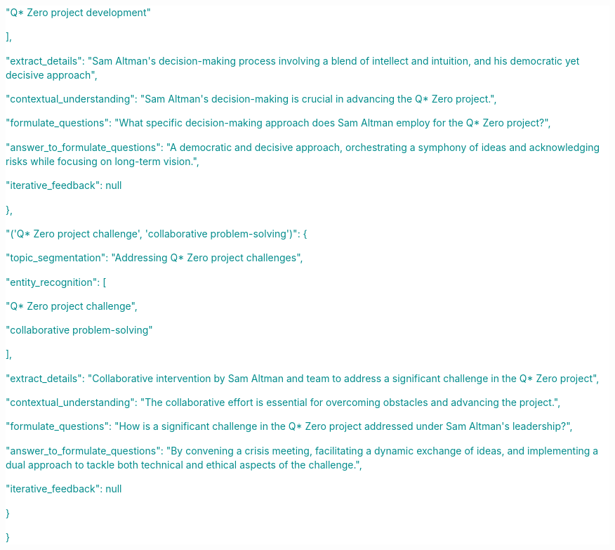 <span style='color: darkcyan;'>            &quot;Q* Zero project development&quot;</span>

<span style='color: darkcyan;'>        ],</span>

<span style='color: darkcyan;'>        &quot;extract_details&quot;: &quot;Sam Altman&#x27;s decision-making process involving a blend of intellect and intuition, and his democratic yet decisive approach&quot;,</span>

<span style='color: darkcyan;'>        &quot;contextual_understanding&quot;: &quot;Sam Altman&#x27;s decision-making is crucial in advancing the Q* Zero project.&quot;,</span>

<span style='color: darkcyan;'>        &quot;formulate_questions&quot;: &quot;What specific decision-making approach does Sam Altman employ for the Q* Zero project?&quot;,</span>

<span style='color: darkcyan;'>        &quot;answer_to_formulate_questions&quot;: &quot;A democratic and decisive approach, orchestrating a symphony of ideas and acknowledging risks while focusing on long-term vision.&quot;,</span>

<span style='color: darkcyan;'>        &quot;iterative_feedback&quot;: null</span>

<span style='color: darkcyan;'>    },</span>

<span style='color: darkcyan;'>    &quot;(&#x27;Q* Zero project challenge&#x27;, &#x27;collaborative problem-solving&#x27;)&quot;: {</span>

<span style='color: darkcyan;'>        &quot;topic_segmentation&quot;: &quot;Addressing Q* Zero project challenges&quot;,</span>

<span style='color: darkcyan;'>        &quot;entity_recognition&quot;: [</span>

<span style='color: darkcyan;'>            &quot;Q* Zero project challenge&quot;,</span>

<span style='color: darkcyan;'>            &quot;collaborative problem-solving&quot;</span>

<span style='color: darkcyan;'>        ],</span>

<span style='color: darkcyan;'>        &quot;extract_details&quot;: &quot;Collaborative intervention by Sam Altman and team to address a significant challenge in the Q* Zero project&quot;,</span>

<span style='color: darkcyan;'>        &quot;contextual_understanding&quot;: &quot;The collaborative effort is essential for overcoming obstacles and advancing the project.&quot;,</span>

<span style='color: darkcyan;'>        &quot;formulate_questions&quot;: &quot;How is a significant challenge in the Q* Zero project addressed under Sam Altman&#x27;s leadership?&quot;,</span>

<span style='color: darkcyan;'>        &quot;answer_to_formulate_questions&quot;: &quot;By convening a crisis meeting, facilitating a dynamic exchange of ideas, and implementing a dual approach to tackle both technical and ethical aspects of the challenge.&quot;,</span>

<span style='color: darkcyan;'>        &quot;iterative_feedback&quot;: null</span>

<span style='color: darkcyan;'>    }</span>

<span style='color: darkcyan;'>}</span>
